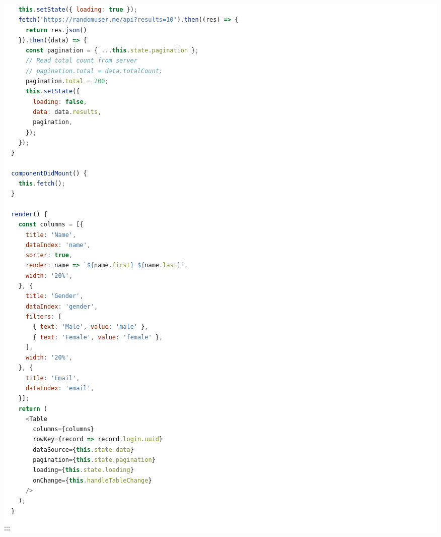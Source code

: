 ```js
    this.setState({ loading: true });
    fetch('https://randomuser.me/api?results=10').then((res) => {
      return res.json() 
    }).then((data) => {
      const pagination = { ...this.state.pagination };
      // Read total count from server
      // pagination.total = data.totalCount;
      pagination.total = 200;
      this.setState({
        loading: false,
        data: data.results,
        pagination,
      });
    });
  }

  componentDidMount() {
    this.fetch();
  }

  render() {
    const columns = [{
      title: 'Name',
      dataIndex: 'name',
      sorter: true,
      render: name => `${name.first} ${name.last}`,
      width: '20%',
    }, {
      title: 'Gender',
      dataIndex: 'gender',
      filters: [
        { text: 'Male', value: 'male' },
        { text: 'Female', value: 'female' },
      ],
      width: '20%',
    }, {
      title: 'Email',
      dataIndex: 'email',
    }];
    return (
      <Table
        columns={columns}
        rowKey={record => record.login.uuid}
        dataSource={this.state.data}
        pagination={this.state.pagination}
        loading={this.state.loading}
        onChange={this.handleTableChange}
      />
    );
  }
```
:::
